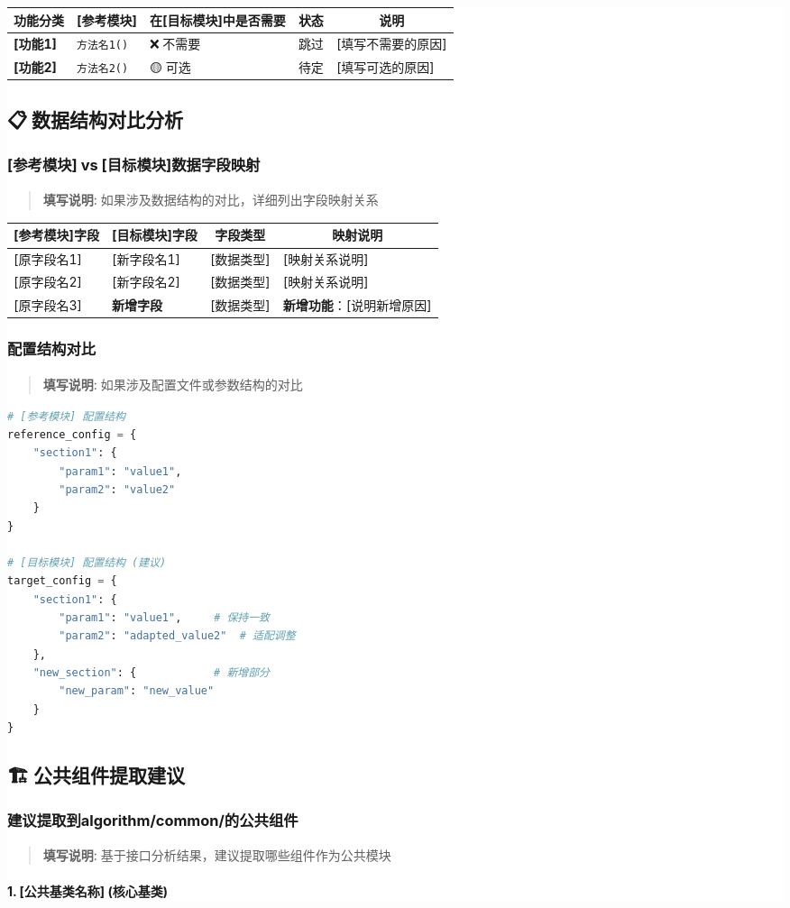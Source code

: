 | 功能分类 | [参考模块] | 在[目标模块]中是否需要 | 状态 | 说明 |
|----------|------------|------------------------|------|------|
| **[功能1]** | `方法名1()` | ❌ 不需要 | 跳过 | [填写不需要的原因] |
| **[功能2]** | `方法名2()` | 🟡 可选 | 待定 | [填写可选的原因] |

## 📋 数据结构对比分析

### [参考模块] vs [目标模块]数据字段映射

> **填写说明**: 如果涉及数据结构的对比，详细列出字段映射关系

| [参考模块]字段 | [目标模块]字段 | 字段类型 | 映射说明 |
|---------------|---------------|----------|----------|
| [原字段名1] | [新字段名1] | [数据类型] | [映射关系说明] |
| [原字段名2] | [新字段名2] | [数据类型] | [映射关系说明] |
| [原字段名3] | **新增字段** | [数据类型] | **新增功能**：[说明新增原因] |

### 配置结构对比

> **填写说明**: 如果涉及配置文件或参数结构的对比

```python
# [参考模块] 配置结构
reference_config = {
    "section1": {
        "param1": "value1",
        "param2": "value2"
    }
}

# [目标模块] 配置结构 (建议)
target_config = {
    "section1": {
        "param1": "value1",     # 保持一致
        "param2": "adapted_value2"  # 适配调整
    },
    "new_section": {            # 新增部分
        "new_param": "new_value"
    }
}
```

## 🏗️ 公共组件提取建议

### 建议提取到algorithm/common/的公共组件

> **填写说明**: 基于接口分析结果，建议提取哪些组件作为公共模块

#### 1. [公共基类名称] (核心基类)
